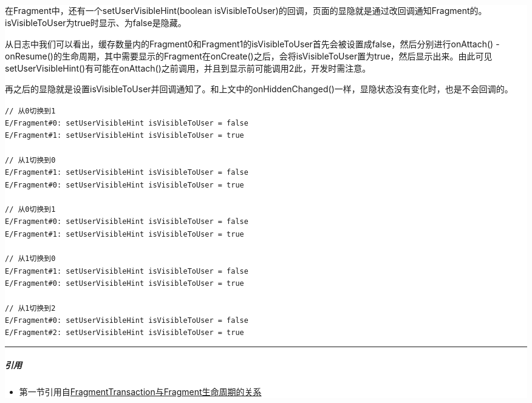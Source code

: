 在Fragment中，还有一个setUserVisibleHint(boolean isVisibleToUser)的回调，页面的显隐就是通过改回调通知Fragment的。isVisibleToUser为true时显示、为false是隐藏。

从日志中我们可以看出，缓存数量内的Fragment0和Fragment1的isVisibleToUser首先会被设置成false，然后分别进行onAttach() - onResume()的生命周期，其中需要显示的Fragment在onCreate()之后，会将isVisibleToUser置为true，然后显示出来。由此可见setUserVisibleHint()有可能在onAttach()之前调用，并且到显示前可能调用2此，开发时需注意。

再之后的显隐就是设置isVisibleToUser并回调通知了。和上文中的onHiddenChanged()一样，显隐状态没有变化时，也是不会回调的。

```
// 从0切换到1
E/Fragment#0: setUserVisibleHint isVisibleToUser = false
E/Fragment#1: setUserVisibleHint isVisibleToUser = true

// 从1切换到0
E/Fragment#1: setUserVisibleHint isVisibleToUser = false
E/Fragment#0: setUserVisibleHint isVisibleToUser = true

// 从0切换到1
E/Fragment#0: setUserVisibleHint isVisibleToUser = false
E/Fragment#1: setUserVisibleHint isVisibleToUser = true

// 从1切换到0
E/Fragment#1: setUserVisibleHint isVisibleToUser = false
E/Fragment#0: setUserVisibleHint isVisibleToUser = true

// 从1切换到2
E/Fragment#0: setUserVisibleHint isVisibleToUser = false
E/Fragment#2: setUserVisibleHint isVisibleToUser = true
```

---

##### 引用

- 第一节引用自[FragmentTransaction与Fragment生命周期的关系](https://segmentfault.com/a/1190000000650573)
